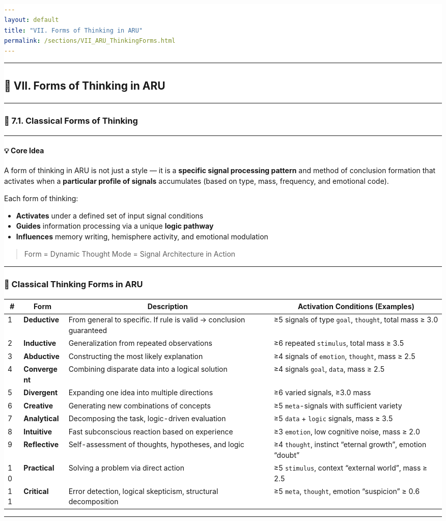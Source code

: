 ```yaml
---
layout: default
title: "VII. Forms of Thinking in ARU"
permalink: /sections/VII_ARU_ThinkingForms.html
---
```


---

## 🧠 VII. Forms of Thinking in ARU
---
### 🔎 7.1. Classical Forms of Thinking
---
#### 💡 Core Idea

A form of thinking in ARU is not just a style — it is a **specific signal processing pattern** and method of conclusion formation that activates when a **particular profile of signals** accumulates (based on type, mass, frequency, and emotional code).

Each form of thinking:

* **Activates** under a defined set of input signal conditions
* **Guides** information processing via a unique **logic pathway**
* **Influences** memory writing, hemisphere activity, and emotional modulation

> Form = Dynamic Thought Mode = Signal Architecture in Action

---

### 🧬 Classical Thinking Forms in ARU

| #  | **Form**       | **Description**                                                    | **Activation Conditions (Examples)**                     |
| -- | -------------- | ------------------------------------------------------------------ | -------------------------------------------------------- |
| 1  | **Deductive**  | From general to specific. If rule is valid → conclusion guaranteed | ≥5 signals of type `goal`, `thought`, total mass ≥ 3.0   |
| 2  | **Inductive**  | Generalization from repeated observations                          | ≥6 repeated `stimulus`, total mass ≥ 3.5                 |
| 3  | **Abductive**  | Constructing the most likely explanation                           | ≥4 signals of `emotion`, `thought`, mass ≥ 2.5           |
| 4  | **Convergent** | Combining disparate data into a logical solution                   | ≥4 signals `goal`, `data`, mass ≥ 2.5                    |
| 5  | **Divergent**  | Expanding one idea into multiple directions                        | ≥6 varied signals, ≥3.0 mass                             |
| 6  | **Creative**   | Generating new combinations of concepts                            | ≥5 `meta`-signals with sufficient variety                |
| 7  | **Analytical** | Decomposing the task, logic-driven evaluation                      | ≥5 `data` + `logic` signals, mass ≥ 3.5                  |
| 8  | **Intuitive**  | Fast subconscious reaction based on experience                     | ≥3 `emotion`, low cognitive noise, mass ≥ 2.0            |
| 9  | **Reflective** | Self-assessment of thoughts, hypotheses, and logic                 | ≥4 `thought`, instinct “eternal growth”, emotion “doubt” |
| 10 | **Practical**  | Solving a problem via direct action                                | ≥5 `stimulus`, context “external world”, mass ≥ 2.5      |
| 11 | **Critical**   | Error detection, logical skepticism, structural decomposition      | ≥5 `meta`, `thought`, emotion “suspicion” ≥ 0.6          |

---